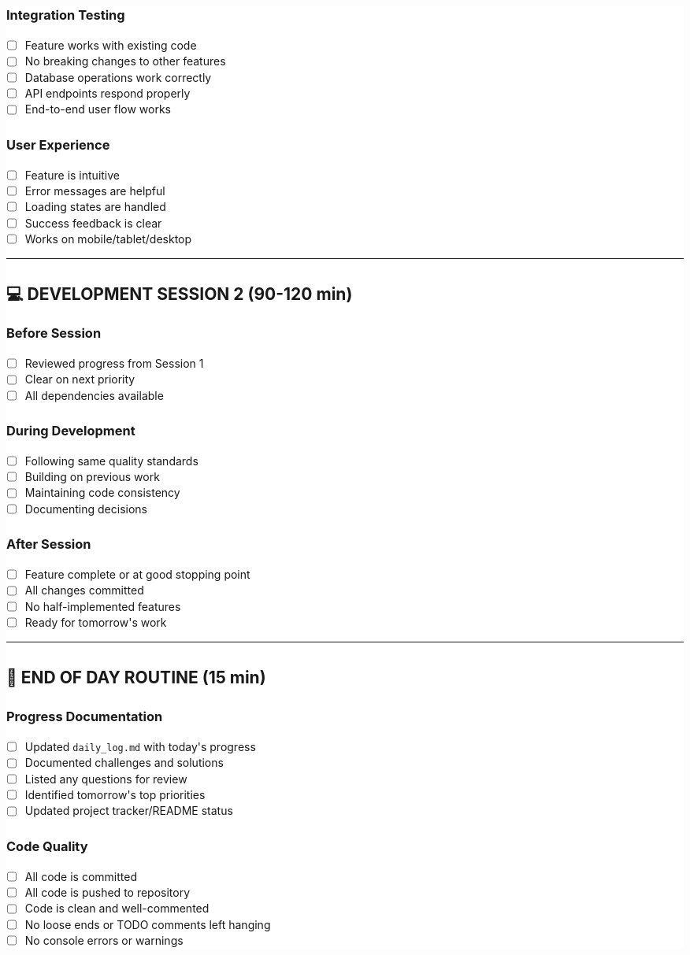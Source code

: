 ### Integration Testing
- [ ] Feature works with existing code
- [ ] No breaking changes to other features
- [ ] Database operations work correctly
- [ ] API endpoints respond properly
- [ ] End-to-end user flow works

### User Experience
- [ ] Feature is intuitive
- [ ] Error messages are helpful
- [ ] Loading states are handled
- [ ] Success feedback is clear
- [ ] Works on mobile/tablet/desktop

---

## 💻 DEVELOPMENT SESSION 2 (90-120 min)

### Before Session
- [ ] Reviewed progress from Session 1
- [ ] Clear on next priority
- [ ] All dependencies available

### During Development
- [ ] Following same quality standards
- [ ] Building on previous work
- [ ] Maintaining code consistency
- [ ] Documenting decisions

### After Session
- [ ] Feature complete or at good stopping point
- [ ] All changes committed
- [ ] No half-implemented features
- [ ] Ready for tomorrow's work

---

## 🌙 END OF DAY ROUTINE (15 min)

### Progress Documentation
- [ ] Updated `daily_log.md` with today's progress
- [ ] Documented challenges and solutions
- [ ] Listed any questions for review
- [ ] Identified tomorrow's top priorities
- [ ] Updated project tracker/README status

### Code Quality
- [ ] All code is committed
- [ ] All code is pushed to repository
- [ ] Code is clean and well-commented
- [ ] No loose ends or TODO comments left hanging
- [ ] No console errors or warnings
